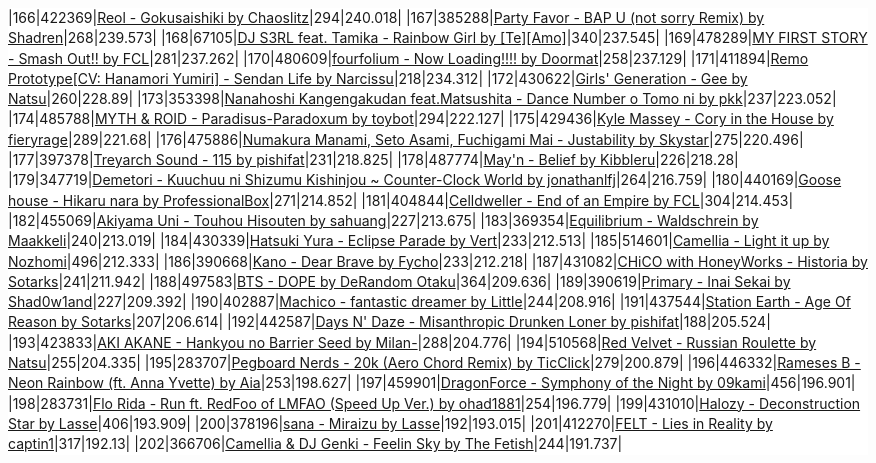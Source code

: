 |166|422369|[Reol - Gokusaishiki by Chaoslitz](https://osu.ppy.sh/s/422369/ "Reol - Gokusaishiki by Chaoslitz")|294|240.018|
|167|385288|[Party Favor - BAP U (not sorry Remix) by Shadren](https://osu.ppy.sh/s/385288/ "Party Favor - BAP U (not sorry Remix) by Shadren")|268|239.573|
|168|67105|[DJ S3RL feat. Tamika - Rainbow Girl by [Te][Amo]](https://osu.ppy.sh/s/67105/ "DJ S3RL feat. Tamika - Rainbow Girl by [Te][Amo]")|340|237.545|
|169|478289|[MY FIRST STORY - Smash Out!! by FCL](https://osu.ppy.sh/s/478289/ "MY FIRST STORY - Smash Out!! by FCL")|281|237.262|
|170|480609|[fourfolium - Now Loading!!!! by Doormat](https://osu.ppy.sh/s/480609/ "fourfolium - Now Loading!!!! by Doormat")|258|237.129|
|171|411894|[Remo Prototype[CV: Hanamori Yumiri] - Sendan Life by Narcissu](https://osu.ppy.sh/s/411894/ "Remo Prototype[CV: Hanamori Yumiri] - Sendan Life by Narcissu")|218|234.312|
|172|430622|[Girls' Generation - Gee by Natsu](https://osu.ppy.sh/s/430622/ "Girls' Generation - Gee by Natsu")|260|228.89|
|173|353398|[Nanahoshi Kangengakudan feat.Matsushita - Dance Number o Tomo ni by pkk](https://osu.ppy.sh/s/353398/ "Nanahoshi Kangengakudan feat.Matsushita - Dance Number o Tomo ni by pkk")|237|223.052|
|174|485788|[MYTH & ROID - Paradisus-Paradoxum by toybot](https://osu.ppy.sh/s/485788/ "MYTH & ROID - Paradisus-Paradoxum by toybot")|294|222.127|
|175|429436|[Kyle Massey - Cory in the House by fieryrage](https://osu.ppy.sh/s/429436/ "Kyle Massey - Cory in the House by fieryrage")|289|221.68|
|176|475886|[Numakura Manami, Seto Asami, Fuchigami Mai - Justability by Skystar](https://osu.ppy.sh/s/475886/ "Numakura Manami, Seto Asami, Fuchigami Mai - Justability by Skystar")|275|220.496|
|177|397378|[Treyarch Sound - 115 by pishifat](https://osu.ppy.sh/s/397378/ "Treyarch Sound - 115 by pishifat")|231|218.825|
|178|487774|[May'n - Belief by Kibbleru](https://osu.ppy.sh/s/487774/ "May'n - Belief by Kibbleru")|226|218.28|
|179|347719|[Demetori - Kuuchuu ni Shizumu Kishinjou \~ Counter-Clock World by jonathanlfj](https://osu.ppy.sh/s/347719/ "Demetori - Kuuchuu ni Shizumu Kishinjou \~ Counter-Clock World by jonathanlfj")|264|216.759|
|180|440169|[Goose house - Hikaru nara by ProfessionalBox](https://osu.ppy.sh/s/440169/ "Goose house - Hikaru nara by ProfessionalBox")|271|214.852|
|181|404844|[Celldweller - End of an Empire by FCL](https://osu.ppy.sh/s/404844/ "Celldweller - End of an Empire by FCL")|304|214.453|
|182|455069|[Akiyama Uni - Touhou Hisouten by sahuang](https://osu.ppy.sh/s/455069/ "Akiyama Uni - Touhou Hisouten by sahuang")|227|213.675|
|183|369354|[Equilibrium - Waldschrein by Maakkeli](https://osu.ppy.sh/s/369354/ "Equilibrium - Waldschrein by Maakkeli")|240|213.019|
|184|430339|[Hatsuki Yura - Eclipse Parade by Vert](https://osu.ppy.sh/s/430339/ "Hatsuki Yura - Eclipse Parade by Vert")|233|212.513|
|185|514601|[Camellia - Light it up by Nozhomi](https://osu.ppy.sh/s/514601/ "Camellia - Light it up by Nozhomi")|496|212.333|
|186|390668|[Kano - Dear Brave by Fycho](https://osu.ppy.sh/s/390668/ "Kano - Dear Brave by Fycho")|233|212.218|
|187|431082|[CHiCO with HoneyWorks - Historia by Sotarks](https://osu.ppy.sh/s/431082/ "CHiCO with HoneyWorks - Historia by Sotarks")|241|211.942|
|188|497583|[BTS - DOPE by DeRandom Otaku](https://osu.ppy.sh/s/497583/ "BTS - DOPE by DeRandom Otaku")|364|209.636|
|189|390619|[Primary - Inai Sekai by Shad0w1and](https://osu.ppy.sh/s/390619/ "Primary - Inai Sekai by Shad0w1and")|227|209.392|
|190|402887|[Machico - fantastic dreamer by Little](https://osu.ppy.sh/s/402887/ "Machico - fantastic dreamer by Little")|244|208.916|
|191|437544|[Station Earth - Age Of Reason by Sotarks](https://osu.ppy.sh/s/437544/ "Station Earth - Age Of Reason by Sotarks")|207|206.614|
|192|442587|[Days N' Daze - Misanthropic Drunken Loner by pishifat](https://osu.ppy.sh/s/442587/ "Days N' Daze - Misanthropic Drunken Loner by pishifat")|188|205.524|
|193|423833|[AKI AKANE - Hankyou no Barrier Seed by Milan-](https://osu.ppy.sh/s/423833/ "AKI AKANE - Hankyou no Barrier Seed by Milan-")|288|204.776|
|194|510568|[Red Velvet - Russian Roulette by Natsu](https://osu.ppy.sh/s/510568/ "Red Velvet - Russian Roulette by Natsu")|255|204.335|
|195|283707|[Pegboard Nerds - 20k (Aero Chord Remix) by TicClick](https://osu.ppy.sh/s/283707/ "Pegboard Nerds - 20k (Aero Chord Remix) by TicClick")|279|200.879|
|196|446332|[Rameses B - Neon Rainbow (ft. Anna Yvette) by Aia](https://osu.ppy.sh/s/446332/ "Rameses B - Neon Rainbow (ft. Anna Yvette) by Aia")|253|198.627|
|197|459901|[DragonForce - Symphony of the Night by 09kami](https://osu.ppy.sh/s/459901/ "DragonForce - Symphony of the Night by 09kami")|456|196.901|
|198|283731|[Flo Rida - Run ft. RedFoo of LMFAO (Speed Up Ver.) by ohad1881](https://osu.ppy.sh/s/283731/ "Flo Rida - Run ft. RedFoo of LMFAO (Speed Up Ver.) by ohad1881")|254|196.779|
|199|431010|[Halozy - Deconstruction Star by Lasse](https://osu.ppy.sh/s/431010/ "Halozy - Deconstruction Star by Lasse")|406|193.909|
|200|378196|[sana - Miraizu by Lasse](https://osu.ppy.sh/s/378196/ "sana - Miraizu by Lasse")|192|193.015|
|201|412270|[FELT - Lies in Reality by captin1](https://osu.ppy.sh/s/412270/ "FELT - Lies in Reality by captin1")|317|192.13|
|202|366706|[Camellia & DJ Genki - Feelin Sky by The Fetish](https://osu.ppy.sh/s/366706/ "Camellia & DJ Genki - Feelin Sky by The Fetish")|244|191.737|
